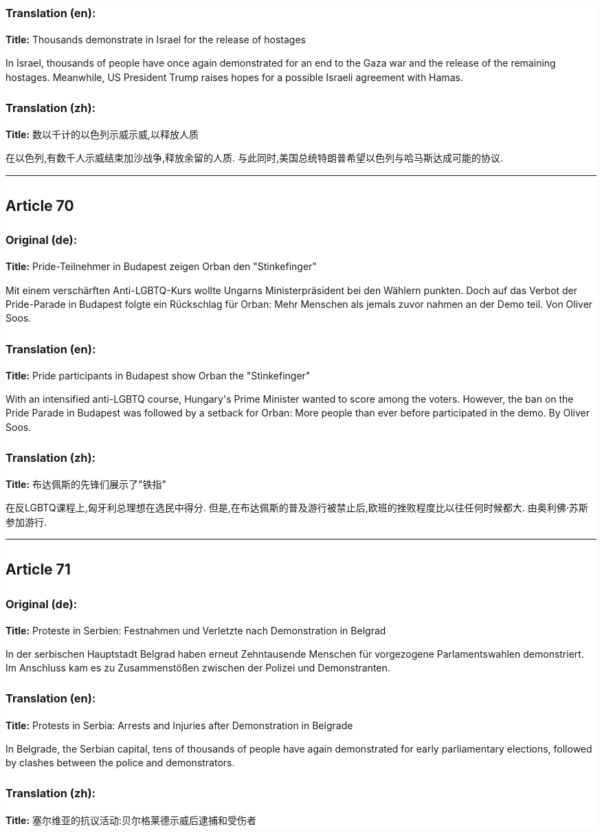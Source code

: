 ### Translation (en):
**Title:** Thousands demonstrate in Israel for the release of hostages

In Israel, thousands of people have once again demonstrated for an end to the Gaza war and the release of the remaining hostages. Meanwhile, US President Trump raises hopes for a possible Israeli agreement with Hamas.

### Translation (zh):
**Title:** 数以千计的以色列示威示威,以释放人质

在以色列,有数千人示威结束加沙战争,释放余留的人质. 与此同时,美国总统特朗普希望以色列与哈马斯达成可能的协议.

---

## Article 70
### Original (de):
**Title:** Pride-Teilnehmer in Budapest zeigen Orban den "Stinkefinger"

Mit einem verschärften Anti-LGBTQ-Kurs wollte Ungarns Ministerpräsident bei den Wählern punkten. Doch auf das Verbot der Pride-Parade in Budapest folgte ein Rückschlag für Orban: Mehr Menschen als jemals zuvor nahmen an der Demo teil. Von Oliver Soos.

### Translation (en):
**Title:** Pride participants in Budapest show Orban the "Stinkefinger"

With an intensified anti-LGBTQ course, Hungary's Prime Minister wanted to score among the voters. However, the ban on the Pride Parade in Budapest was followed by a setback for Orban: More people than ever before participated in the demo. By Oliver Soos.

### Translation (zh):
**Title:** 布达佩斯的先锋们展示了"铁指"

在反LGBTQ课程上,匈牙利总理想在选民中得分. 但是,在布达佩斯的普及游行被禁止后,欧班的挫败程度比以往任何时候都大. 由奥利佛·苏斯参加游行.

---

## Article 71
### Original (de):
**Title:** Proteste in Serbien: Festnahmen und Verletzte nach Demonstration in Belgrad

In der serbischen Hauptstadt Belgrad haben erneut Zehntausende Menschen für vorgezogene Parlamentswahlen demonstriert. Im Anschluss kam es zu Zusammenstößen zwischen der Polizei und Demonstranten.

### Translation (en):
**Title:** Protests in Serbia: Arrests and Injuries after Demonstration in Belgrade

In Belgrade, the Serbian capital, tens of thousands of people have again demonstrated for early parliamentary elections, followed by clashes between the police and demonstrators.

### Translation (zh):
**Title:** 塞尔维亚的抗议活动:贝尔格莱德示威后逮捕和受伤者
